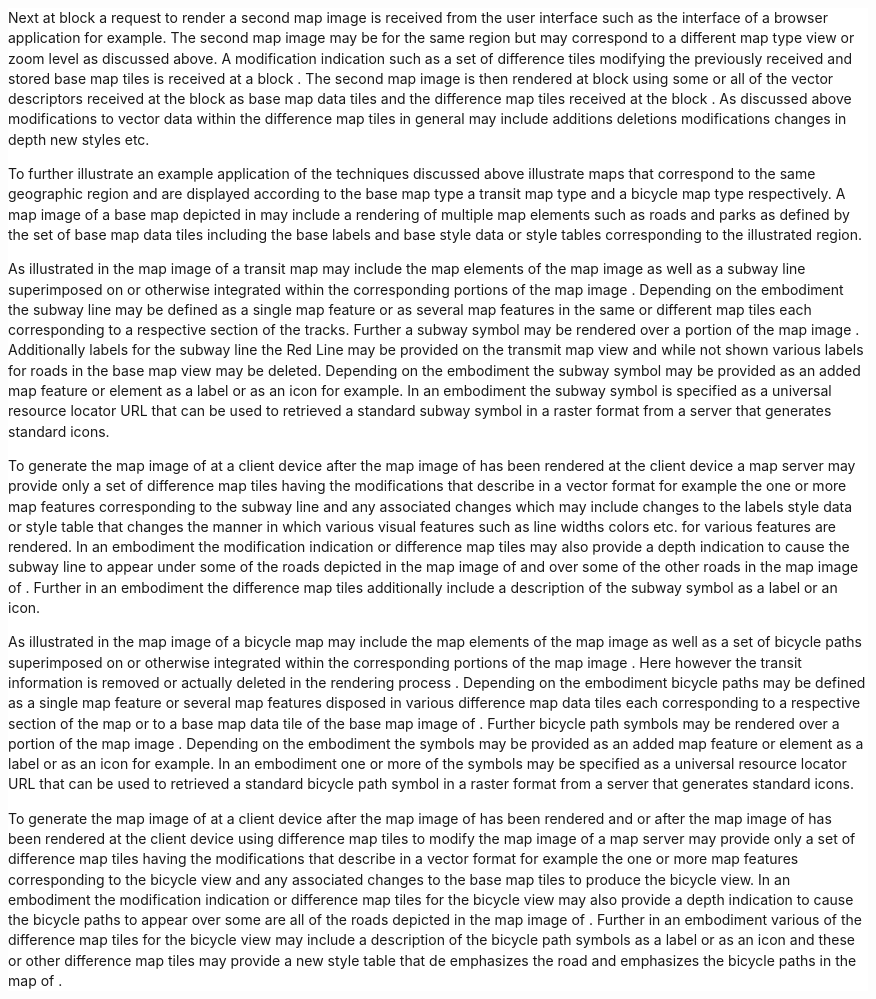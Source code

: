 Next at block a request to render a second map image is received from the user interface such as the interface of a browser application for example. The second map image may be for the same region but may correspond to a different map type view or zoom level as discussed above. A modification indication such as a set of difference tiles modifying the previously received and stored base map tiles is received at a block . The second map image is then rendered at block using some or all of the vector descriptors received at the block as base map data tiles and the difference map tiles received at the block . As discussed above modifications to vector data within the difference map tiles in general may include additions deletions modifications changes in depth new styles etc.

To further illustrate an example application of the techniques discussed above illustrate maps that correspond to the same geographic region and are displayed according to the base map type a transit map type and a bicycle map type respectively. A map image of a base map depicted in may include a rendering of multiple map elements such as roads and parks as defined by the set of base map data tiles including the base labels and base style data or style tables corresponding to the illustrated region.

As illustrated in the map image of a transit map may include the map elements of the map image as well as a subway line superimposed on or otherwise integrated within the corresponding portions of the map image . Depending on the embodiment the subway line may be defined as a single map feature or as several map features in the same or different map tiles each corresponding to a respective section of the tracks. Further a subway symbol may be rendered over a portion of the map image . Additionally labels for the subway line the Red Line may be provided on the transmit map view and while not shown various labels for roads in the base map view may be deleted. Depending on the embodiment the subway symbol may be provided as an added map feature or element as a label or as an icon for example. In an embodiment the subway symbol is specified as a universal resource locator URL that can be used to retrieved a standard subway symbol in a raster format from a server that generates standard icons.

To generate the map image of at a client device after the map image of has been rendered at the client device a map server may provide only a set of difference map tiles having the modifications that describe in a vector format for example the one or more map features corresponding to the subway line and any associated changes which may include changes to the labels style data or style table that changes the manner in which various visual features such as line widths colors etc. for various features are rendered. In an embodiment the modification indication or difference map tiles may also provide a depth indication to cause the subway line to appear under some of the roads depicted in the map image of and over some of the other roads in the map image of . Further in an embodiment the difference map tiles additionally include a description of the subway symbol as a label or an icon.

As illustrated in the map image of a bicycle map may include the map elements of the map image as well as a set of bicycle paths superimposed on or otherwise integrated within the corresponding portions of the map image . Here however the transit information is removed or actually deleted in the rendering process . Depending on the embodiment bicycle paths may be defined as a single map feature or several map features disposed in various difference map data tiles each corresponding to a respective section of the map or to a base map data tile of the base map image of . Further bicycle path symbols may be rendered over a portion of the map image . Depending on the embodiment the symbols may be provided as an added map feature or element as a label or as an icon for example. In an embodiment one or more of the symbols may be specified as a universal resource locator URL that can be used to retrieved a standard bicycle path symbol in a raster format from a server that generates standard icons.

To generate the map image of at a client device after the map image of has been rendered and or after the map image of has been rendered at the client device using difference map tiles to modify the map image of a map server may provide only a set of difference map tiles having the modifications that describe in a vector format for example the one or more map features corresponding to the bicycle view and any associated changes to the base map tiles to produce the bicycle view. In an embodiment the modification indication or difference map tiles for the bicycle view may also provide a depth indication to cause the bicycle paths to appear over some are all of the roads depicted in the map image of . Further in an embodiment various of the difference map tiles for the bicycle view may include a description of the bicycle path symbols as a label or as an icon and these or other difference map tiles may provide a new style table that de emphasizes the road and emphasizes the bicycle paths in the map of .
